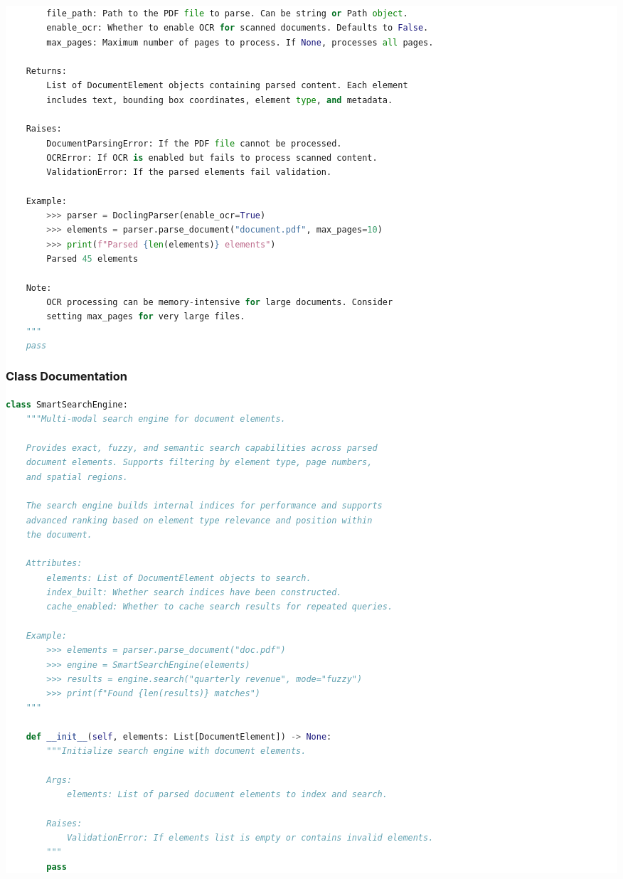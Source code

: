 ```python
        file_path: Path to the PDF file to parse. Can be string or Path object.
        enable_ocr: Whether to enable OCR for scanned documents. Defaults to False.
        max_pages: Maximum number of pages to process. If None, processes all pages.
        
    Returns:
        List of DocumentElement objects containing parsed content. Each element
        includes text, bounding box coordinates, element type, and metadata.
        
    Raises:
        DocumentParsingError: If the PDF file cannot be processed.
        OCRError: If OCR is enabled but fails to process scanned content.
        ValidationError: If the parsed elements fail validation.
        
    Example:
        >>> parser = DoclingParser(enable_ocr=True)
        >>> elements = parser.parse_document("document.pdf", max_pages=10)
        >>> print(f"Parsed {len(elements)} elements")
        Parsed 45 elements
        
    Note:
        OCR processing can be memory-intensive for large documents. Consider
        setting max_pages for very large files.
    """
    pass
```

### Class Documentation

```python
class SmartSearchEngine:
    """Multi-modal search engine for document elements.
    
    Provides exact, fuzzy, and semantic search capabilities across parsed
    document elements. Supports filtering by element type, page numbers,
    and spatial regions.
    
    The search engine builds internal indices for performance and supports
    advanced ranking based on element type relevance and position within
    the document.
    
    Attributes:
        elements: List of DocumentElement objects to search.
        index_built: Whether search indices have been constructed.
        cache_enabled: Whether to cache search results for repeated queries.
        
    Example:
        >>> elements = parser.parse_document("doc.pdf")
        >>> engine = SmartSearchEngine(elements)
        >>> results = engine.search("quarterly revenue", mode="fuzzy")
        >>> print(f"Found {len(results)} matches")
    """
    
    def __init__(self, elements: List[DocumentElement]) -> None:
        """Initialize search engine with document elements.
        
        Args:
            elements: List of parsed document elements to index and search.
            
        Raises:
            ValidationError: If elements list is empty or contains invalid elements.
        """
        pass
```
